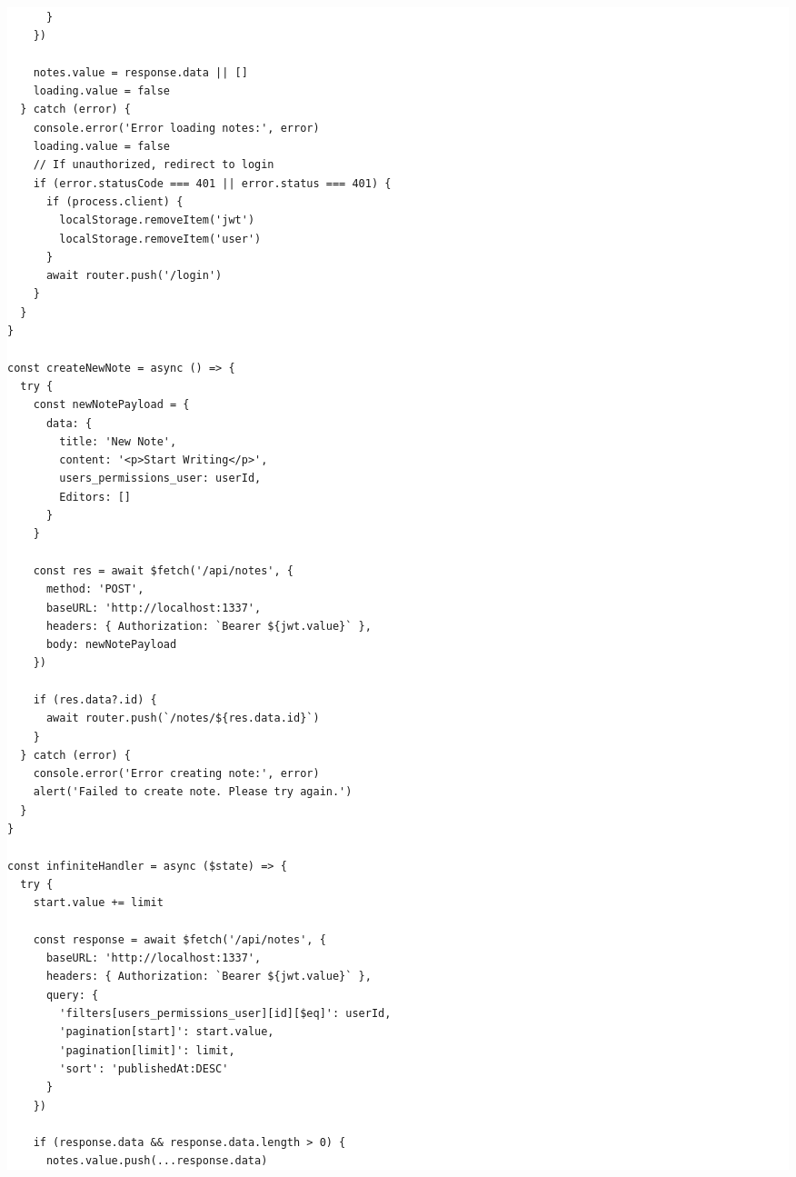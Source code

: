 ```vue
      }
    })

    notes.value = response.data || []
    loading.value = false
  } catch (error) {
    console.error('Error loading notes:', error)
    loading.value = false
    // If unauthorized, redirect to login
    if (error.statusCode === 401 || error.status === 401) {
      if (process.client) {
        localStorage.removeItem('jwt')
        localStorage.removeItem('user')
      }
      await router.push('/login')
    }
  }
}

const createNewNote = async () => {
  try {
    const newNotePayload = {
      data: {
        title: 'New Note',
        content: '<p>Start Writing</p>',
        users_permissions_user: userId,
        Editors: []
      }
    }

    const res = await $fetch('/api/notes', {
      method: 'POST',
      baseURL: 'http://localhost:1337',
      headers: { Authorization: `Bearer ${jwt.value}` },
      body: newNotePayload
    })

    if (res.data?.id) {
      await router.push(`/notes/${res.data.id}`)
    }
  } catch (error) {
    console.error('Error creating note:', error)
    alert('Failed to create note. Please try again.')
  }
}

const infiniteHandler = async ($state) => {
  try {
    start.value += limit
    
    const response = await $fetch('/api/notes', {
      baseURL: 'http://localhost:1337',
      headers: { Authorization: `Bearer ${jwt.value}` },
      query: {
        'filters[users_permissions_user][id][$eq]': userId,
        'pagination[start]': start.value,
        'pagination[limit]': limit,
        'sort': 'publishedAt:DESC'
      }
    })

    if (response.data && response.data.length > 0) {
      notes.value.push(...response.data)
```
